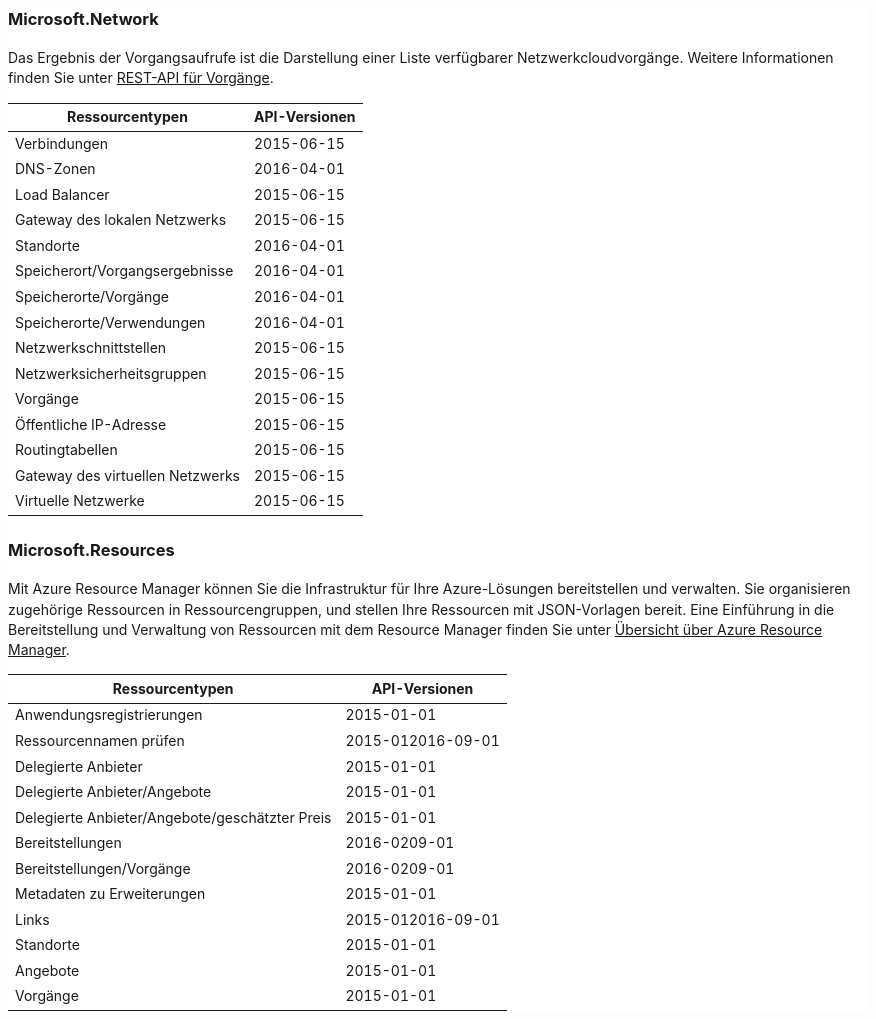 ### <a name="microsoftnetwork"></a>Microsoft.Network

Das Ergebnis der Vorgangsaufrufe ist die Darstellung einer Liste verfügbarer Netzwerkcloudvorgänge. Weitere Informationen finden Sie unter [REST-API für Vorgänge](https://docs.microsoft.com/rest/api/operation/).

| Ressourcentypen | API-Versionen |
|---------------------------|--------------|
| Verbindungen | 2015-06-15 |
| DNS-Zonen | 2016-04-01 |
| Load Balancer | 2015-06-15 |
| Gateway des lokalen Netzwerks | 2015-06-15 |
| Standorte | 2016-04-01 |
| Speicherort/Vorgangsergebnisse | 2016-04-01 |
| Speicherorte/Vorgänge | 2016-04-01 |
| Speicherorte/Verwendungen | 2016-04-01 |
| Netzwerkschnittstellen | 2015-06-15 |
| Netzwerksicherheitsgruppen | 2015-06-15 |
| Vorgänge | 2015-06-15 |
| Öffentliche IP-Adresse | 2015-06-15 |
| Routingtabellen | 2015-06-15 |
| Gateway des virtuellen Netzwerks | 2015-06-15 |
| Virtuelle Netzwerke | 2015-06-15 |

### <a name="microsoftresources"></a>Microsoft.Resources

Mit Azure Resource Manager können Sie die Infrastruktur für Ihre Azure-Lösungen bereitstellen und verwalten. Sie organisieren zugehörige Ressourcen in Ressourcengruppen, und stellen Ihre Ressourcen mit JSON-Vorlagen bereit. Eine Einführung in die Bereitstellung und Verwaltung von Ressourcen mit dem Resource Manager finden Sie unter [Übersicht über Azure Resource Manager](https://docs.microsoft.com/azure/azure-resource-manager/resource-group-overview).

| Ressourcentypen | API-Versionen |
|-----------------------------------------|-------------------|
| Anwendungsregistrierungen | 2015-01-01 |
| Ressourcennamen prüfen | 2015-012016-09-01 |
| Delegierte Anbieter | 2015-01-01 |
| Delegierte Anbieter/Angebote | 2015-01-01 |
| Delegierte Anbieter/Angebote/geschätzter Preis | 2015-01-01 |
| Bereitstellungen | 2016-0209-01 |
| Bereitstellungen/Vorgänge | 2016-0209-01 |
| Metadaten zu Erweiterungen | 2015-01-01 |
| Links | 2015-012016-09-01 |
| Standorte | 2015-01-01 |
| Angebote | 2015-01-01 |
| Vorgänge | 2015-01-01 |